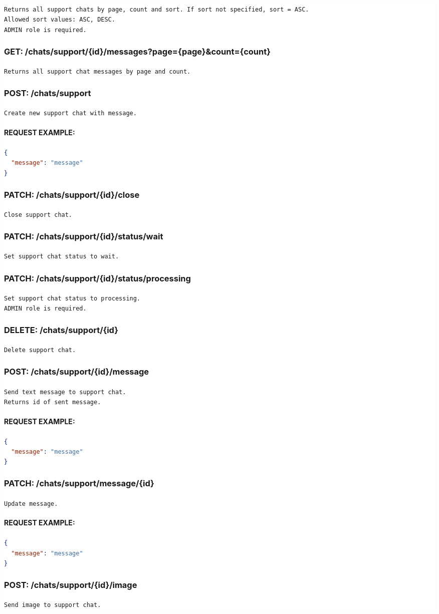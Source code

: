 ```
Returns all support chats by page, count and sort. If sort not specified, sort = ASC.
Allowed sort values: ASC, DESC.
ADMIN role is required. 
```
### GET: /chats/support/{id}/messages?page={page}&count={count}
```
Returns all support chat messages by page and count.
```
### POST: /chats/support
```
Create new support chat with message.
```
#### REQUEST EXAMPLE:
```json
{
  "message": "message"
}
```
### PATCH: /chats/support/{id}/close
```
Close support chat.
```
### PATCH: /chats/support/{id}/status/wait
```
Set support chat status to wait.
```
### PATCH: /chats/support/{id}/status/processing
```
Set support chat status to processing.
ADMIN role is required. 
```
### DELETE: /chats/support/{id}
```
Delete support chat.
```
### POST: /chats/support/{id}/message
```
Send text message to support chat.
Returns id of sent message.
```
#### REQUEST EXAMPLE:
```json
{
  "message": "message"
}
```
### PATCH: /chats/support/message/{id}
```
Update message.
```
#### REQUEST EXAMPLE:
```json
{
  "message": "message"
}
```
### POST: /chats/support/{id}/image
```
Send image to support chat.
```